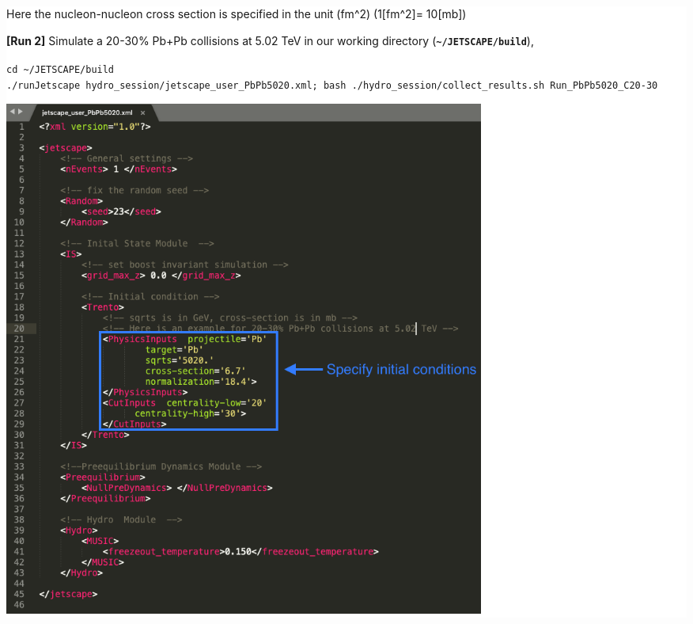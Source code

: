 Here the nucleon-nucleon cross section is specified in the unit (fm^2)
(1[fm^2]= 10[mb])

**[Run 2]** Simulate a 20-30% Pb+Pb collisions at 5.02 TeV
in our working directory (**`~/JETSCAPE/build`**),

```
cd ~/JETSCAPE/build
./runJetscape hydro_session/jetscape_user_PbPb5020.xml; bash ./hydro_session/collect_results.sh Run_PbPb5020_C20-30
```

<img src="figs/CollisionSystem_xml_PbPb5020.png" alt="4" width="600"/>
